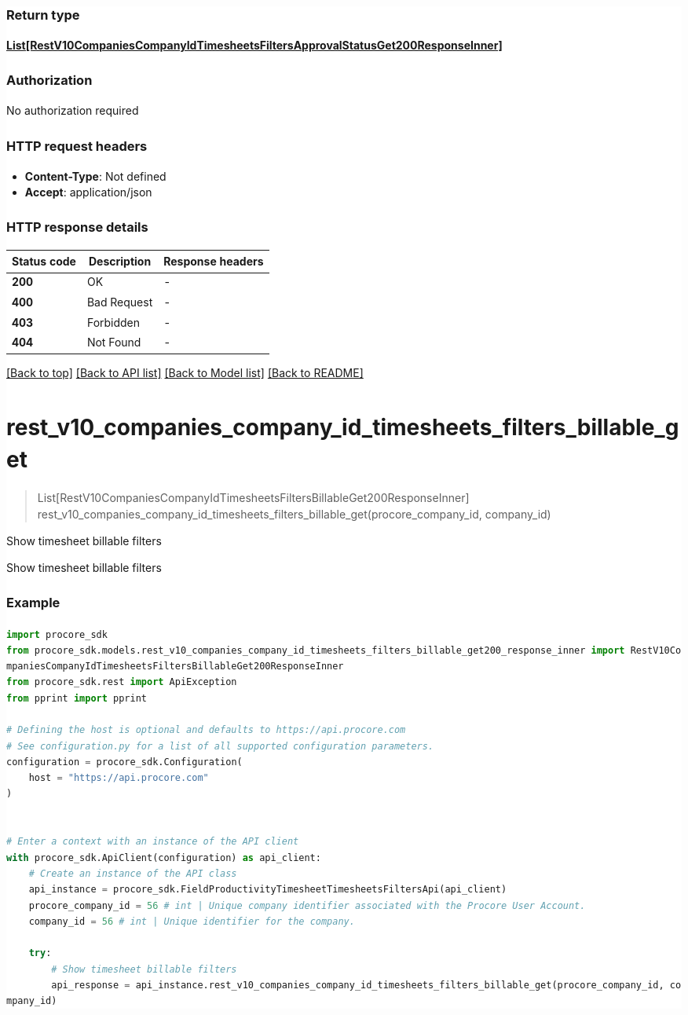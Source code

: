 ### Return type

[**List[RestV10CompaniesCompanyIdTimesheetsFiltersApprovalStatusGet200ResponseInner]**](RestV10CompaniesCompanyIdTimesheetsFiltersApprovalStatusGet200ResponseInner.md)

### Authorization

No authorization required

### HTTP request headers

 - **Content-Type**: Not defined
 - **Accept**: application/json

### HTTP response details

| Status code | Description | Response headers |
|-------------|-------------|------------------|
**200** | OK |  -  |
**400** | Bad Request |  -  |
**403** | Forbidden |  -  |
**404** | Not Found |  -  |

[[Back to top]](#) [[Back to API list]](../README.md#documentation-for-api-endpoints) [[Back to Model list]](../README.md#documentation-for-models) [[Back to README]](../README.md)

# **rest_v10_companies_company_id_timesheets_filters_billable_get**
> List[RestV10CompaniesCompanyIdTimesheetsFiltersBillableGet200ResponseInner] rest_v10_companies_company_id_timesheets_filters_billable_get(procore_company_id, company_id)

Show timesheet billable filters

Show timesheet billable filters

### Example


```python
import procore_sdk
from procore_sdk.models.rest_v10_companies_company_id_timesheets_filters_billable_get200_response_inner import RestV10CompaniesCompanyIdTimesheetsFiltersBillableGet200ResponseInner
from procore_sdk.rest import ApiException
from pprint import pprint

# Defining the host is optional and defaults to https://api.procore.com
# See configuration.py for a list of all supported configuration parameters.
configuration = procore_sdk.Configuration(
    host = "https://api.procore.com"
)


# Enter a context with an instance of the API client
with procore_sdk.ApiClient(configuration) as api_client:
    # Create an instance of the API class
    api_instance = procore_sdk.FieldProductivityTimesheetTimesheetsFiltersApi(api_client)
    procore_company_id = 56 # int | Unique company identifier associated with the Procore User Account.
    company_id = 56 # int | Unique identifier for the company.

    try:
        # Show timesheet billable filters
        api_response = api_instance.rest_v10_companies_company_id_timesheets_filters_billable_get(procore_company_id, company_id)
```